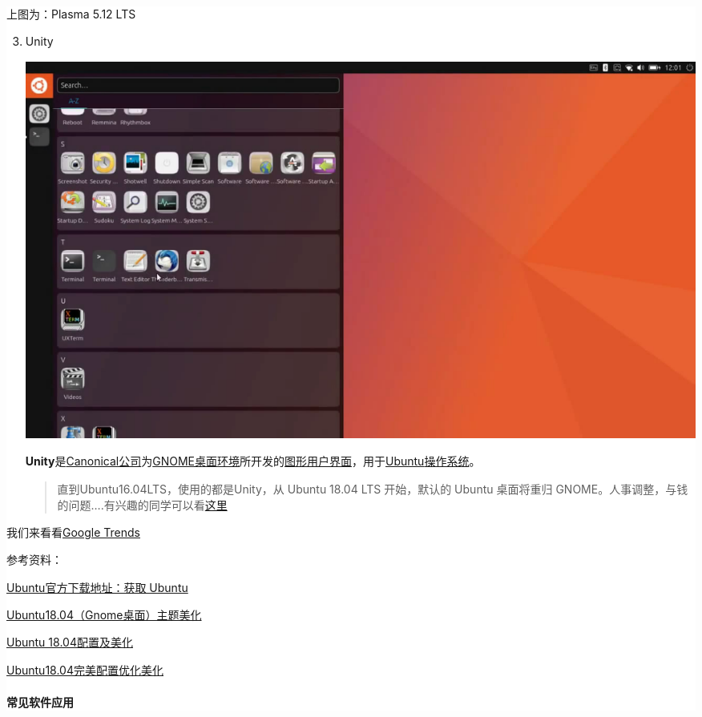   上图为：Plasma 5.12 LTS

3. Unity

   ![preview](./assets/v2-c495dceef151f7685d5964a99c970f2b_r.jpg)

   **Unity**是[Canonical公司](https://zh.wikipedia.org/wiki/Canonical公司)为[GNOME](https://zh.wikipedia.org/wiki/GNOME)[桌面环境](https://zh.wikipedia.org/wiki/桌面环境)所开发的[图形用户界面](https://zh.wikipedia.org/wiki/图形用户界面)，用于[Ubuntu](https://zh.wikipedia.org/wiki/Ubuntu)[操作系统](https://zh.wikipedia.org/wiki/操作系统)。

   > 直到Ubuntu16.04LTS，使用的都是Unity，从 Ubuntu 18.04 LTS 开始，默认的 Ubuntu 桌面将重归 GNOME。人事调整，与钱的问题….有兴趣的同学可以看[这里](https://insights.ubuntu.com/2017/04/05/growing-ubuntu-for-cloud-and-iot-rather-than-phone-and-convergence/)



我们来看看[Google Trends](https://trends.google.com/trends/explore?date=today%205-y&q=GNOME,KDE,%2Fm%2F0dsbk0n)



参考资料：

[Ubuntu官方下载地址：获取 Ubuntu](http://www.ubuntu.org.cn/download)

[Ubuntu18.04（Gnome桌面）主题美化](https://blog.csdn.net/zyqblog/article/details/80152016)

[Ubuntu 18.04配置及美化](https://blog.csdn.net/ice__snow/article/details/80152068)

[Ubuntu18.04完美配置优化美化](https://heliu.io/2018/12/22/Ubuntu18.04%E5%AE%8C%E7%BE%8E%E9%85%8D%E7%BD%AE/#%E6%95%88%E6%9E%9C%E9%A2%84%E8%A7%88)

#### 常见软件应用
